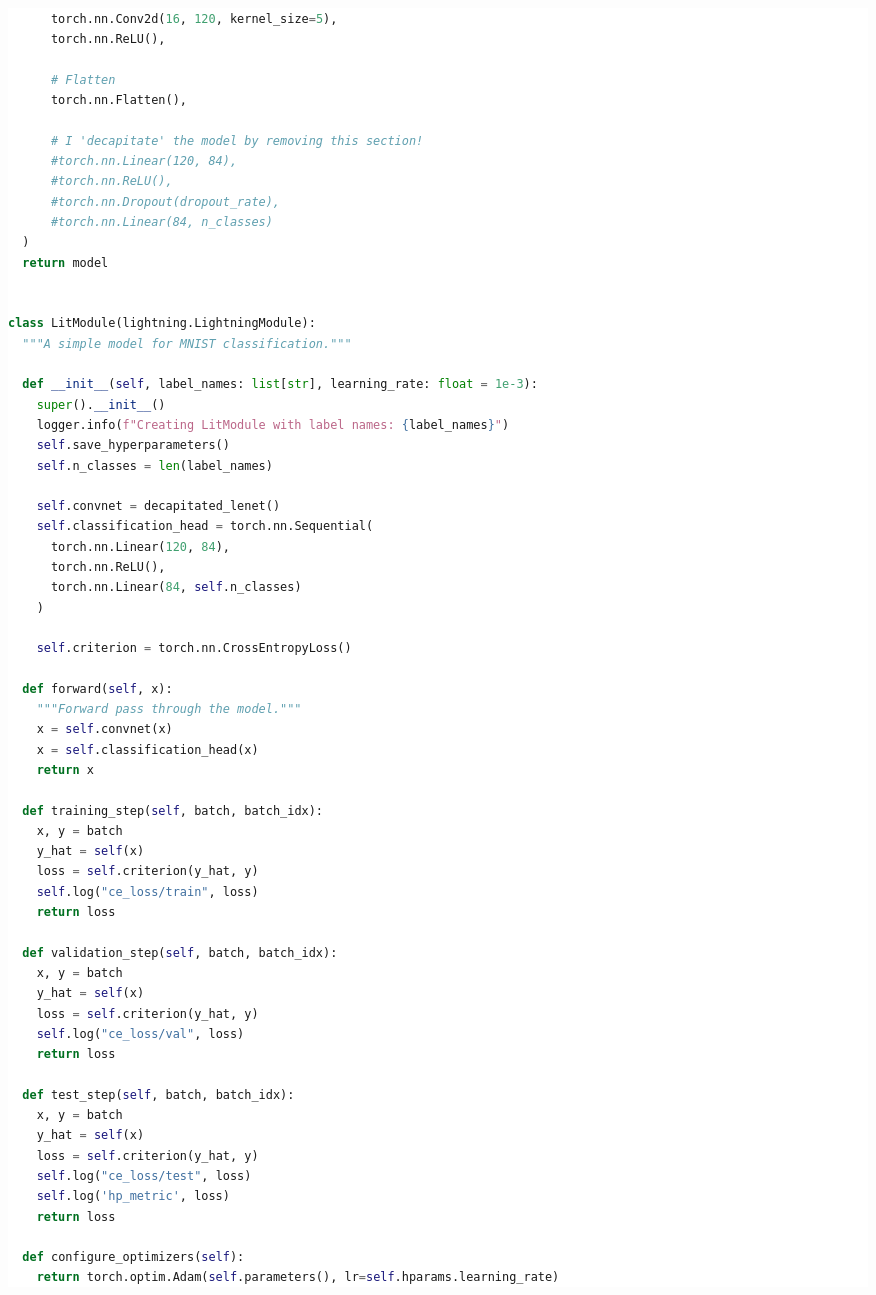 ```python
      torch.nn.Conv2d(16, 120, kernel_size=5),
      torch.nn.ReLU(),
      
      # Flatten
      torch.nn.Flatten(),
      
      # I 'decapitate' the model by removing this section!
      #torch.nn.Linear(120, 84),
      #torch.nn.ReLU(),
      #torch.nn.Dropout(dropout_rate),
      #torch.nn.Linear(84, n_classes)
  )
  return model


class LitModule(lightning.LightningModule):
  """A simple model for MNIST classification."""

  def __init__(self, label_names: list[str], learning_rate: float = 1e-3):
    super().__init__()
    logger.info(f"Creating LitModule with label names: {label_names}")
    self.save_hyperparameters()
    self.n_classes = len(label_names)

    self.convnet = decapitated_lenet()
    self.classification_head = torch.nn.Sequential(
      torch.nn.Linear(120, 84),
      torch.nn.ReLU(),
      torch.nn.Linear(84, self.n_classes)
    )

    self.criterion = torch.nn.CrossEntropyLoss()

  def forward(self, x):
    """Forward pass through the model."""
    x = self.convnet(x)
    x = self.classification_head(x)
    return x

  def training_step(self, batch, batch_idx):
    x, y = batch
    y_hat = self(x)
    loss = self.criterion(y_hat, y)
    self.log("ce_loss/train", loss)
    return loss

  def validation_step(self, batch, batch_idx):
    x, y = batch
    y_hat = self(x)
    loss = self.criterion(y_hat, y)
    self.log("ce_loss/val", loss)
    return loss

  def test_step(self, batch, batch_idx):
    x, y = batch
    y_hat = self(x)
    loss = self.criterion(y_hat, y)
    self.log("ce_loss/test", loss)
    self.log('hp_metric', loss)
    return loss

  def configure_optimizers(self):
    return torch.optim.Adam(self.parameters(), lr=self.hparams.learning_rate)
```